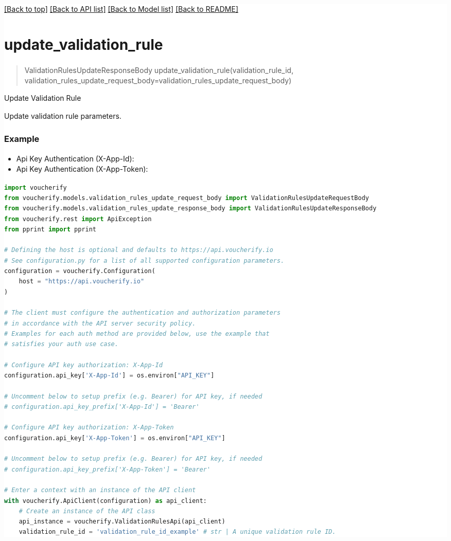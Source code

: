 [[Back to top]](#) [[Back to API list]](../README.md#documentation-for-api-endpoints) [[Back to Model list]](../README.md#documentation-for-models) [[Back to README]](../README.md)

# **update_validation_rule**
> ValidationRulesUpdateResponseBody update_validation_rule(validation_rule_id, validation_rules_update_request_body=validation_rules_update_request_body)

Update Validation Rule

Update validation rule parameters.

### Example

* Api Key Authentication (X-App-Id):
* Api Key Authentication (X-App-Token):

```python
import voucherify
from voucherify.models.validation_rules_update_request_body import ValidationRulesUpdateRequestBody
from voucherify.models.validation_rules_update_response_body import ValidationRulesUpdateResponseBody
from voucherify.rest import ApiException
from pprint import pprint

# Defining the host is optional and defaults to https://api.voucherify.io
# See configuration.py for a list of all supported configuration parameters.
configuration = voucherify.Configuration(
    host = "https://api.voucherify.io"
)

# The client must configure the authentication and authorization parameters
# in accordance with the API server security policy.
# Examples for each auth method are provided below, use the example that
# satisfies your auth use case.

# Configure API key authorization: X-App-Id
configuration.api_key['X-App-Id'] = os.environ["API_KEY"]

# Uncomment below to setup prefix (e.g. Bearer) for API key, if needed
# configuration.api_key_prefix['X-App-Id'] = 'Bearer'

# Configure API key authorization: X-App-Token
configuration.api_key['X-App-Token'] = os.environ["API_KEY"]

# Uncomment below to setup prefix (e.g. Bearer) for API key, if needed
# configuration.api_key_prefix['X-App-Token'] = 'Bearer'

# Enter a context with an instance of the API client
with voucherify.ApiClient(configuration) as api_client:
    # Create an instance of the API class
    api_instance = voucherify.ValidationRulesApi(api_client)
    validation_rule_id = 'validation_rule_id_example' # str | A unique validation rule ID.
```